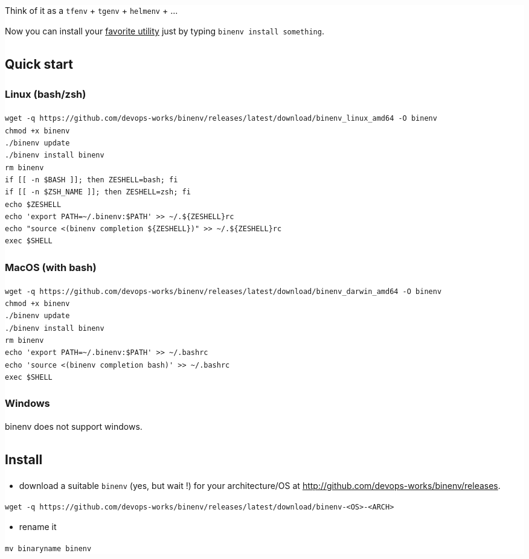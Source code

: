 Think of it as a `tfenv` + `tgenv` + `helmenv` + ...

Now you can install your [favorite utility](#supported-distributions) just by typing `binenv install something`.

## Quick start

### Linux (bash/zsh)

```
wget -q https://github.com/devops-works/binenv/releases/latest/download/binenv_linux_amd64 -O binenv
chmod +x binenv
./binenv update
./binenv install binenv
rm binenv
if [[ -n $BASH ]]; then ZESHELL=bash; fi
if [[ -n $ZSH_NAME ]]; then ZESHELL=zsh; fi
echo $ZESHELL
echo 'export PATH=~/.binenv:$PATH' >> ~/.${ZESHELL}rc
echo "source <(binenv completion ${ZESHELL})" >> ~/.${ZESHELL}rc
exec $SHELL
```

### MacOS (with bash)

```
wget -q https://github.com/devops-works/binenv/releases/latest/download/binenv_darwin_amd64 -O binenv
chmod +x binenv
./binenv update
./binenv install binenv 
rm binenv
echo 'export PATH=~/.binenv:$PATH' >> ~/.bashrc
echo 'source <(binenv completion bash)' >> ~/.bashrc
exec $SHELL
```

### Windows

binenv does not support windows.

## Install

- download a suitable `binenv` (yes, but wait !) for your architecture/OS at
http://github.com/devops-works/binenv/releases.

```
wget -q https://github.com/devops-works/binenv/releases/latest/download/binenv-<OS>-<ARCH>
```

- rename it

```
mv binaryname binenv
```


[^1]: cli for rancher 1.x